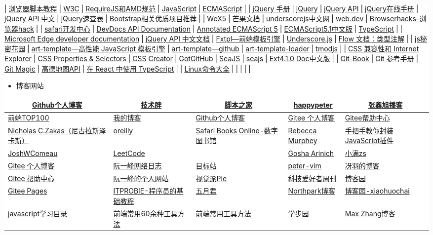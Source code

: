 | [浏览器脚本教程](https://www.w3school.com.cn/b.asp)          | [W3C](https://www.w3.org/html/ig/zh/wiki/Main_Page)          | [RequireJS和AMD规范](http://javascript.ruanyifeng.com/tool/requirejs.html) | [JavaScript](https://developer.mozilla.org/en-US/docs/Web/JavaScript/A_re-introduction_to_JavaScript) | [ECMAScript](https://en.wikipedia.org/wiki/ECMAScript#6th_Edition_%E2%80%93_ECMAScript_2015) |
| [jQuery 手册](http://hemin.cn/jq/index.html)  \|  [jQuery](https://learn.jquery.com/) | [jQuery API](https://api.jquery.com/) \| [jQuery在线手册](http://hemin.cn/jq/) | [jQuery API 中文](http://jquery.cuishifeng.cn/index.html)    | [jQuery速查表](http://www.jq22.com/chm/jquery/)              | [Bootstrap相关优质项目推荐](https://www.bootcss.com/)        |
| [WeX5](https://docs.wex5.com/)                               | [芒果文档](https://www.imangodoc.com/)                       | [underscorejs中文网](https://www.underscore-js.com/)         | [web.dev](https://web.dev/learn/)                            | [Browserhacks-浏览器hack](http://browserhacks.com/)          |
| [safari开发中心](https://developer.apple.com/safari/resources/) | [DevDocs API Documentation](https://devdocs.io/)             | [Annotated ECMAScript 5](http://es5.github.io/)              | [ECMAScript5.1中文版](http://yanhaijing.com/es5/#about)      | [TypeScript](https://www.typescriptlang.org/)                |
| [Microsoft Edge developer documentation](https://learn.microsoft.com/en-us/archive/microsoft-edge/legacy/developer/?redirectedfrom=MSDN) | [jQuery API 中文文档](https://www.jquery123.com/)            | [Fxtpl—前端模板引擎](http://koen301.github.io/fxtpl/)        | [Underscore.js](http://underscorejs.org/#)                   | [Flow 文档：类型注解](https://flow.org/en/docs/types/)       |
| [js秘密花园](http://sanshi.me/articles/JavaScript-Garden-CN/html/index.html) | [art-template—高性能 JavaScript 模板引擎](https://aui.github.io/art-template/zh-cn) | [art-template—github](https://github.com/aui/art-template)   | [art-template-loader](https://github.com/aui/art-template-loader) | [tmodjs](https://github.com/aui/tmodjs)                      |
| [CSS 兼容性和 Internet Explorer](https://learn.microsoft.com/zh-cn/previous-versions//cc351024(v=vs.85)?redirectedfrom=MSDN) | [CSS Properties & Selectors  \| CSS Creator](https://csscreator.com/properties) | [GotGitHub](http://www.worldhello.net/gotgithub/index.html)  | [SeaJS](https://www.cyj.me/why-seajs/zh/)  \| [seajs](http://seajs.org/) | [Ext4.1.0 Doc中文版](http://extjs-doc-cn.github.io/ext4api/) |
| [Git-Book](https://git-scm.com/book/zh/v2)                   | [Git 参考手册](http://gitref.justjavac.com/)                 | [Git Magic](http://www-cs-students.stanford.edu/~blynn/gitmagic/intl/zh_cn/ ) | [高德地图API](https://lbs.amap.com/api/)                     | [在 React 中使用 TypeScript](https://github.com/Microsoft/TypeScript-React-Starter#typescript-react-starter) |
| [Linux命令大全](https://linux265.com/course/linux-command-tree.html) |                                                              |                                                              |                                                              |                                                              |

- 博客网站

| [Github个人博客](https://winney07.github.io/)                | [技术胖](https://www.jspang.com/)                            | [脚本之家](https://www.jb51.net/)                            | [happypeter](https://github.com/happypeter)                  | [张鑫旭播客](http://www.zhangxinxu.com/)                     |
| ------------------------------------------------------------ | ------------------------------------------------------------ | ------------------------------------------------------------ | ------------------------------------------------------------ | ------------------------------------------------------------ |
| [前端TOP100](https://www.awesomes.cn/rank)                   | [我的博客](https://www.winney07.cn/)                         | [Github个人博客](https://winney07.github.io/)                | [Gitee 个人博客](http://winney.gitee.io/)                    | [Gitee帮助中心](https://gitee.com/help#article-header0)      |
| [Nicholas C.Zakas（尼古拉斯泽卡斯）](www.nczonline.net)      | [oreilly](https://www.oreilly.com/)                          | [Safari Books Online-数字图书馆](http://www.safaribooksonline.com) | [Rebecca Murphey](https://rmurphey.com/)                     | [手把手教你封装JavaScript插件](https://www.jianshu.com/p/937c6003851a) |
| [JoshWComeau](https://www.joshwcomeau.com/)                  | [LeetCode](https://leetcode.cn/)                             |                                                              | [Gosha Arinich](https://goshacmd.com/)                       | [小满zs](https://blog.csdn.net/qq1195566313)                 |
| [Gitee 个人博客](http://winney.gitee.io/)                    | [阮一峰网络日志](http://www.ruanyifeng.com/blog/)            | [目标站](https://mubiaozhan.cn/)                             | [peter-vim](https://github.com/happypeter/peter-vim)         | [冴羽的博客](https://github.com/mqyqingfeng/Blog)            |
| [Gitee 帮助中心](https://gitee.com/help#article-header0)     | [阮一峰的个人网站](http://www.ruanyifeng.com/home.html)      | [视觉派Pie](https://www.jianshu.com/u/379793a403c7)          | [科技爱好者周刊](https://github.com/ruanyf/weekly)           | [博客园](https://www.cnblogs.com/)                           |
| [Gitee Pages](https://gitee.com/help/articles/4136#article-header0) | [ITPROBIE-程序员的基础教程](http://www.itprobie.com/Default.html) | [五月君](https://www.imooc.com/u/2667395/articles)           | [Northpark博客](http://blog.northpark.cn/)                   | [博客园-xiaohuochai](https://www.cnblogs.com/xiaohuochai/)   |
| [javascript学习目录](http://www.360doc.com/content/18/1220/07/6889381_803045204.shtml) | [前端常用60余种工具方法](https://segmentfault.com/a/1190000022736837) | [前端常用工具方法](https://www.vue-js.com/topic/5ecc88c10ef711364aa1f24d) | [学步园](https://www.xuebuyuan.com/)                         | [Max Zhang博客](http://www.maxzhang.com/)                    |